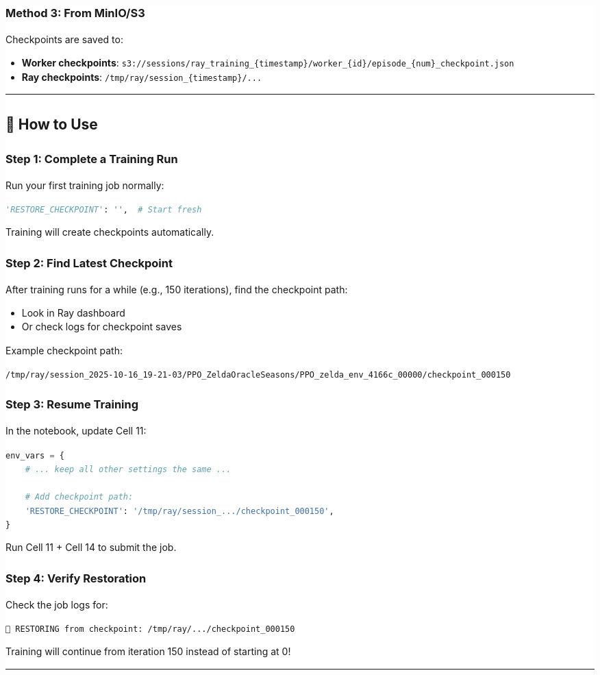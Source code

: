### Method 3: From MinIO/S3

Checkpoints are saved to:
- **Worker checkpoints**: `s3://sessions/ray_training_{timestamp}/worker_{id}/episode_{num}_checkpoint.json`
- **Ray checkpoints**: `/tmp/ray/session_{timestamp}/...`

---

## 🔧 How to Use

### Step 1: Complete a Training Run

Run your first training job normally:
```python
'RESTORE_CHECKPOINT': '',  # Start fresh
```

Training will create checkpoints automatically.

### Step 2: Find Latest Checkpoint

After training runs for a while (e.g., 150 iterations), find the checkpoint path:
- Look in Ray dashboard
- Or check logs for checkpoint saves

Example checkpoint path:
```
/tmp/ray/session_2025-10-16_19-21-03/PPO_ZeldaOracleSeasons/PPO_zelda_env_4166c_00000/checkpoint_000150
```

### Step 3: Resume Training

In the notebook, update Cell 11:

```python
env_vars = {
    # ... keep all other settings the same ...
    
    # Add checkpoint path:
    'RESTORE_CHECKPOINT': '/tmp/ray/session_.../checkpoint_000150',
}
```

Run Cell 11 + Cell 14 to submit the job.

### Step 4: Verify Restoration

Check the job logs for:
```
🔄 RESTORING from checkpoint: /tmp/ray/.../checkpoint_000150
```

Training will continue from iteration 150 instead of starting at 0!

---